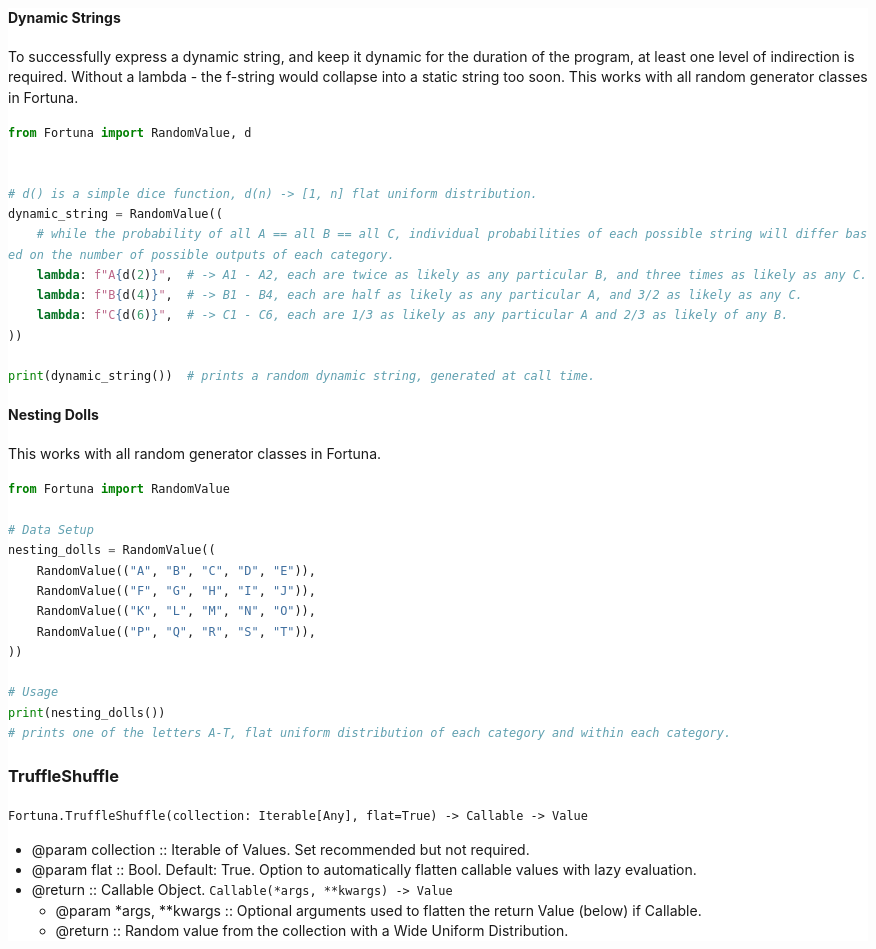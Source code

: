 #### Dynamic Strings
To successfully express a dynamic string, and keep it dynamic for the duration of the program, at least one level of indirection is required. Without a lambda - the f-string would collapse into a static string too soon.
This works with all random generator classes in Fortuna.

```python
from Fortuna import RandomValue, d


# d() is a simple dice function, d(n) -> [1, n] flat uniform distribution.
dynamic_string = RandomValue((
    # while the probability of all A == all B == all C, individual probabilities of each possible string will differ based on the number of possible outputs of each category.
    lambda: f"A{d(2)}",  # -> A1 - A2, each are twice as likely as any particular B, and three times as likely as any C.
    lambda: f"B{d(4)}",  # -> B1 - B4, each are half as likely as any particular A, and 3/2 as likely as any C.
    lambda: f"C{d(6)}",  # -> C1 - C6, each are 1/3 as likely as any particular A and 2/3 as likely of any B.
))

print(dynamic_string())  # prints a random dynamic string, generated at call time.
```

#### Nesting Dolls
This works with all random generator classes in Fortuna.
```python
from Fortuna import RandomValue

# Data Setup
nesting_dolls = RandomValue((
    RandomValue(("A", "B", "C", "D", "E")),
    RandomValue(("F", "G", "H", "I", "J")),
    RandomValue(("K", "L", "M", "N", "O")),
    RandomValue(("P", "Q", "R", "S", "T")),
))

# Usage
print(nesting_dolls())  
# prints one of the letters A-T, flat uniform distribution of each category and within each category.
```


### TruffleShuffle
`Fortuna.TruffleShuffle(collection: Iterable[Any], flat=True) -> Callable -> Value`
- @param collection :: Iterable of Values. Set recommended but not required.
- @param flat :: Bool. Default: True. Option to automatically flatten callable values with lazy evaluation.
- @return :: Callable Object. `Callable(*args, **kwargs) -> Value`
    - @param *args, **kwargs :: Optional arguments used to flatten the return Value (below) if Callable.
    - @return :: Random value from the collection with a Wide Uniform Distribution. 
    